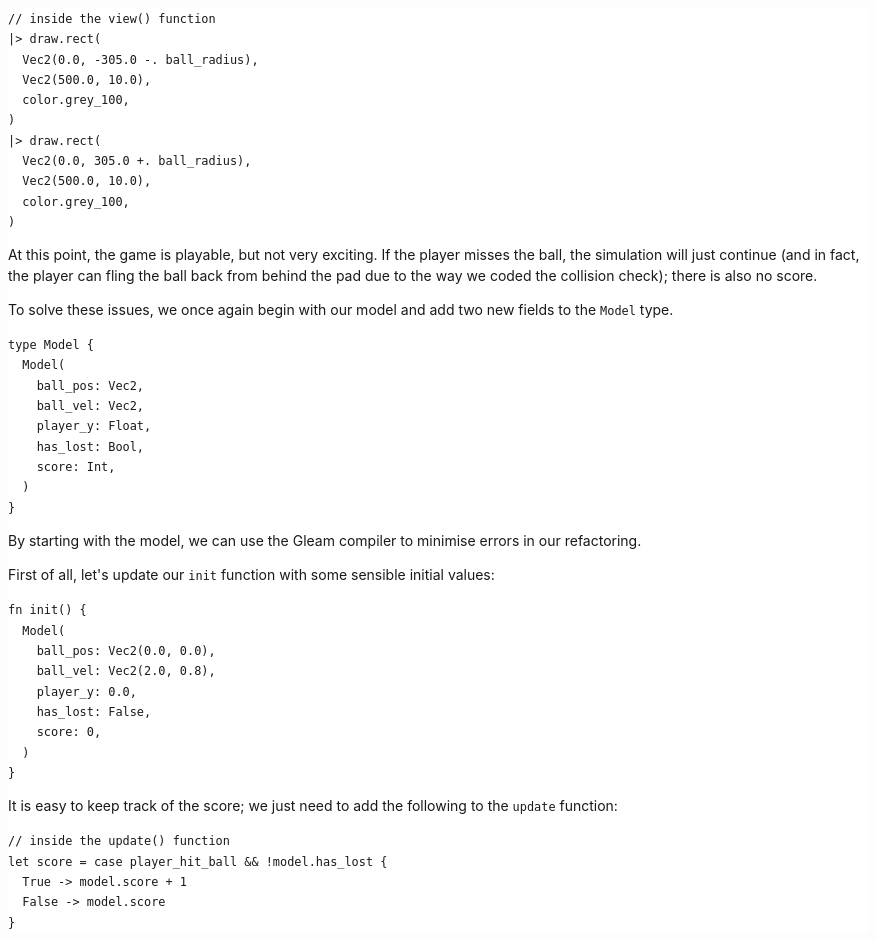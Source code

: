 ```gleam
// inside the view() function
|> draw.rect(
  Vec2(0.0, -305.0 -. ball_radius),
  Vec2(500.0, 10.0),
  color.grey_100,
)
|> draw.rect(
  Vec2(0.0, 305.0 +. ball_radius),
  Vec2(500.0, 10.0),
  color.grey_100,
)
```

At this point, the game is playable, but not very exciting. If the player misses the ball, the simulation will just continue (and in fact, the player can fling the ball back from behind the pad due to the way we coded the collision check); there is also no score. 

To solve these issues, we once again begin with our model and add two new fields to the `Model` type.

```gleam
type Model {
  Model(
    ball_pos: Vec2,
    ball_vel: Vec2,
    player_y: Float,
    has_lost: Bool,
    score: Int,
  )
}
```

By starting with the model, we can use the Gleam compiler to minimise errors in our refactoring. 

First of all, let's update our `init` function with some sensible initial values:

```gleam
fn init() {
  Model(
    ball_pos: Vec2(0.0, 0.0),
    ball_vel: Vec2(2.0, 0.8),
    player_y: 0.0,
    has_lost: False,
    score: 0,
  )
}
```

It is easy to keep track of the score; we just need to add the following to the `update` function:

```gleam
// inside the update() function
let score = case player_hit_ball && !model.has_lost {
  True -> model.score + 1
  False -> model.score
}
```
